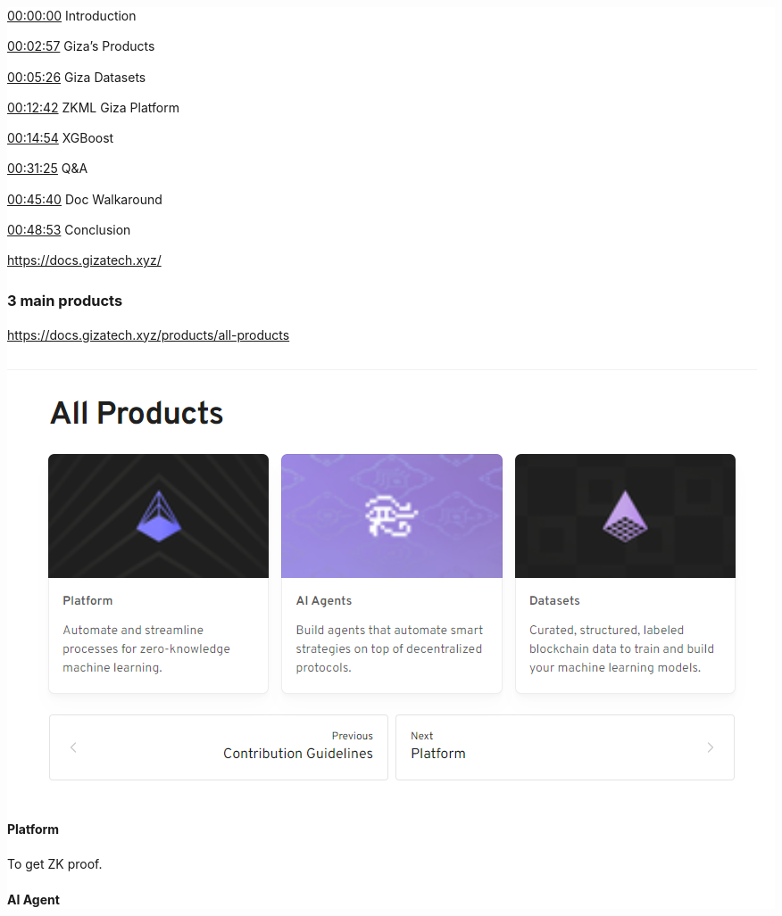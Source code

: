 [00:00:00](https://www.youtube.com/watch?v=BHdP5oSISQE&t=0s) Introduction 

[00:02:57](https://www.youtube.com/watch?v=BHdP5oSISQE&t=177s) Giza’s Products 

[00:05:26](https://www.youtube.com/watch?v=BHdP5oSISQE&t=326s) Giza Datasets 

[00:12:42](https://www.youtube.com/watch?v=BHdP5oSISQE&t=762s) ZKML Giza Platform 

[00:14:54](https://www.youtube.com/watch?v=BHdP5oSISQE&t=894s) XGBoost 

[00:31:25](https://www.youtube.com/watch?v=BHdP5oSISQE&t=1885s) Q&A

 [00:45:40](https://www.youtube.com/watch?v=BHdP5oSISQE&t=2740s) Doc Walkaround 

[00:48:53](https://www.youtube.com/watch?v=BHdP5oSISQE&t=2933s) Conclusion



https://docs.gizatech.xyz/



### 3 main products

https://docs.gizatech.xyz/products/all-products

![image-20240525115811302](./Images/image-20240525115811302.png)

#### Platform

To get ZK proof.

#### AI Agent 
